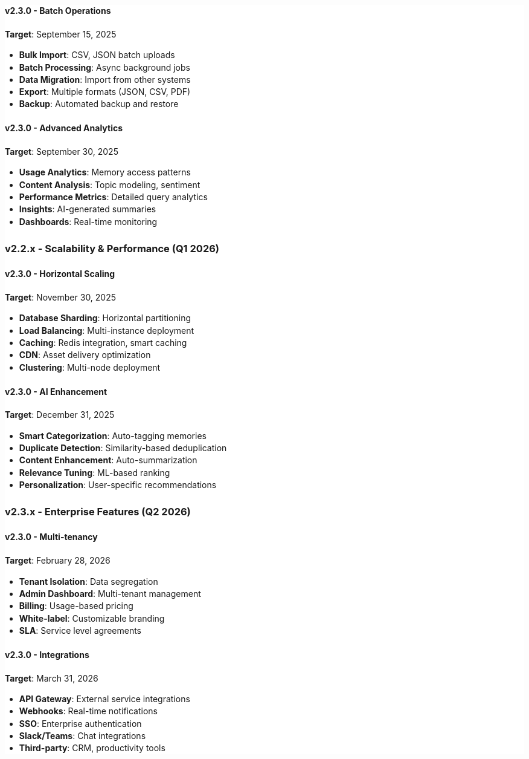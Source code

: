 #### **v2.3.0 - Batch Operations**
**Target**: September 15, 2025
- **Bulk Import**: CSV, JSON batch uploads
- **Batch Processing**: Async background jobs
- **Data Migration**: Import from other systems
- **Export**: Multiple formats (JSON, CSV, PDF)
- **Backup**: Automated backup and restore

#### **v2.3.0 - Advanced Analytics**
**Target**: September 30, 2025
- **Usage Analytics**: Memory access patterns
- **Content Analysis**: Topic modeling, sentiment
- **Performance Metrics**: Detailed query analytics
- **Insights**: AI-generated summaries
- **Dashboards**: Real-time monitoring

### **v2.2.x - Scalability & Performance (Q1 2026)**

#### **v2.3.0 - Horizontal Scaling**
**Target**: November 30, 2025
- **Database Sharding**: Horizontal partitioning
- **Load Balancing**: Multi-instance deployment
- **Caching**: Redis integration, smart caching
- **CDN**: Asset delivery optimization
- **Clustering**: Multi-node deployment

#### **v2.3.0 - AI Enhancement**
**Target**: December 31, 2025
- **Smart Categorization**: Auto-tagging memories
- **Duplicate Detection**: Similarity-based deduplication
- **Content Enhancement**: Auto-summarization
- **Relevance Tuning**: ML-based ranking
- **Personalization**: User-specific recommendations

### **v2.3.x - Enterprise Features (Q2 2026)**

#### **v2.3.0 - Multi-tenancy**
**Target**: February 28, 2026
- **Tenant Isolation**: Data segregation
- **Admin Dashboard**: Multi-tenant management
- **Billing**: Usage-based pricing
- **White-label**: Customizable branding
- **SLA**: Service level agreements

#### **v2.3.0 - Integrations**
**Target**: March 31, 2026
- **API Gateway**: External service integrations
- **Webhooks**: Real-time notifications
- **SSO**: Enterprise authentication
- **Slack/Teams**: Chat integrations
- **Third-party**: CRM, productivity tools
